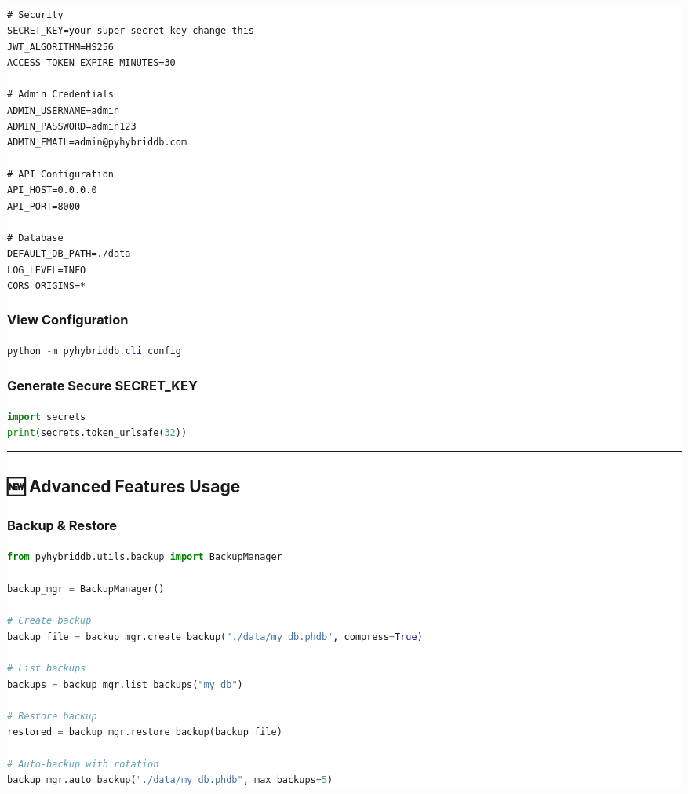 ```env
# Security
SECRET_KEY=your-super-secret-key-change-this
JWT_ALGORITHM=HS256
ACCESS_TOKEN_EXPIRE_MINUTES=30

# Admin Credentials
ADMIN_USERNAME=admin
ADMIN_PASSWORD=admin123
ADMIN_EMAIL=admin@pyhybriddb.com

# API Configuration
API_HOST=0.0.0.0
API_PORT=8000

# Database
DEFAULT_DB_PATH=./data
LOG_LEVEL=INFO
CORS_ORIGINS=*
```

### View Configuration

```powershell
python -m pyhybriddb.cli config
```

### Generate Secure SECRET_KEY

```python
import secrets
print(secrets.token_urlsafe(32))
```

---

## 🆕 Advanced Features Usage

### Backup & Restore

```python
from pyhybriddb.utils.backup import BackupManager

backup_mgr = BackupManager()

# Create backup
backup_file = backup_mgr.create_backup("./data/my_db.phdb", compress=True)

# List backups
backups = backup_mgr.list_backups("my_db")

# Restore backup
restored = backup_mgr.restore_backup(backup_file)

# Auto-backup with rotation
backup_mgr.auto_backup("./data/my_db.phdb", max_backups=5)
```
